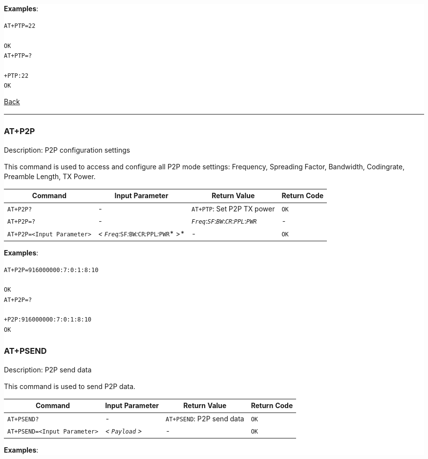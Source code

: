 **Examples**:

```
AT+PTP=22

OK
AT+PTP=?

+PTP:22
OK
```

[Back](#content)    

----

### AT+P2P

Description: P2P configuration settings

This command is used to access and configure all P2P mode settings: Frequency, Spreading Factor, Bandwidth, Codingrate, Preamble Length, TX Power.

| Command                    | Input Parameter                                     | Return Value                                  | Return Code |
| -------------------------- | --------------------------------------------------- | --------------------------------------------- | ----------- |
| `AT+P2P?`                  | -                                                   | `AT+PTP`: Set P2P TX power                    | `OK`        |
| `AT+P2P=?`                 | -                                                   | *`Freq`*:*`SF`*:*`BW`*:*`CR`*:*`PPL`*:*`PWR`* | -           |
| `AT+P2P=<Input Parameter>` | *< *`Freq`*:*`SF`*:*`BW`*:*`CR`*:*`PPL`*:*`PWR`* >* | -                                             | `OK`        |

**Examples**:

```
AT+P2P=916000000:7:0:1:8:10

OK
AT+P2P=?

+P2P:916000000:7:0:1:8:10
OK
```

### AT+PSEND

Description: P2P send data

This command is used to send P2P data.

| Command                      | Input Parameter   | Return Value              | Return Code |
| ---------------------------- | ----------------- | ------------------------- | ----------- |
| `AT+PSEND?`                  | -                 | `AT+PSEND`: P2P send data | `OK`        |
| `AT+PSEND=<Input Parameter>` | *< *`Payload`* >* | -                         | `OK`        |

**Examples**:
